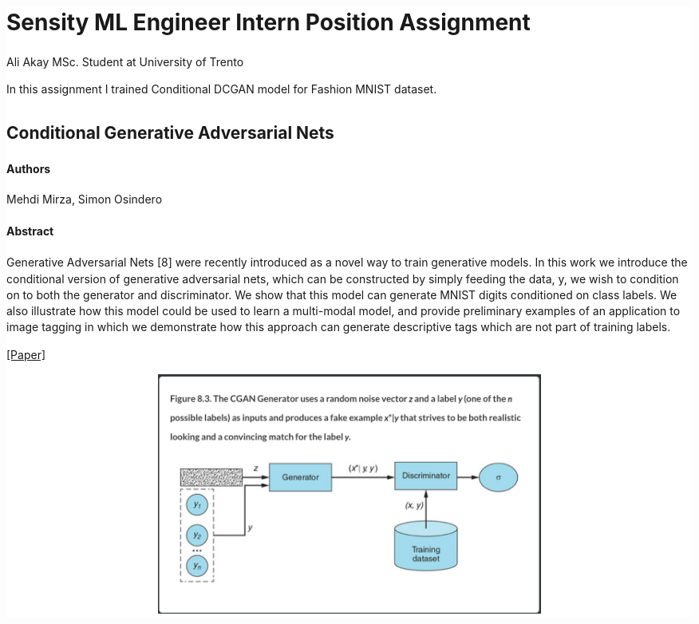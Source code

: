 # Sensity ML Engineer Intern Position Assignment

Ali Akay
MSc. Student at University of Trento

In this assignment I trained Conditional DCGAN model for Fashion MNIST dataset.

## Conditional Generative Adversarial Nets

#### Authors
Mehdi Mirza, Simon Osindero

#### Abstract
Generative Adversarial Nets [8] were recently introduced as a novel way to train generative models. In this work we introduce the conditional version of generative adversarial nets, which can be constructed by simply feeding the data, y, we wish to condition on to both the generator and discriminator. We show that this model can generate MNIST digits conditioned on class labels. We also illustrate how this model could be used to learn a multi-modal model, and provide preliminary examples of an application to image tagging in which we demonstrate how this approach can generate descriptive tags which are not part of training labels.

[[Paper]](https://arxiv.org/pdf/1411.1784.pdf)

<p align="center"><img src="Assets/cGAN.png" width="480"\></p>
